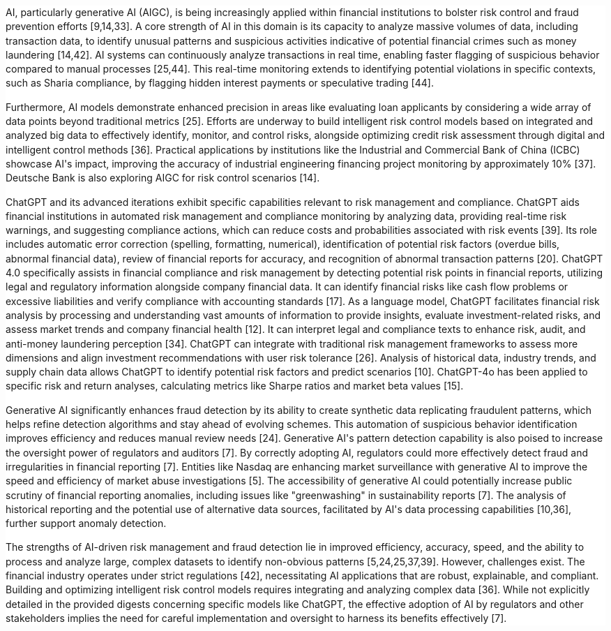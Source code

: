 AI, particularly generative AI (AIGC), is being increasingly applied within financial institutions to bolster risk control and fraud prevention efforts [9,14,33]. A core strength of AI in this domain is its capacity to analyze massive volumes of data, including transaction data, to identify unusual patterns and suspicious activities indicative of potential financial crimes such as money laundering [14,42]. AI systems can continuously analyze transactions in real time, enabling faster flagging of suspicious behavior compared to manual processes [25,44]. This real-time monitoring extends to identifying potential violations in specific contexts, such as Sharia compliance, by flagging hidden interest payments or speculative trading [44].  

Furthermore, AI models demonstrate enhanced precision in areas like evaluating loan applicants by considering a wide array of data points beyond traditional metrics [25]. Efforts are underway to build intelligent risk control models based on integrated and analyzed big data to effectively identify, monitor, and control risks, alongside optimizing credit risk assessment through digital and intelligent control methods [36]. Practical applications by institutions like the Industrial and Commercial Bank of China (ICBC) showcase AI's impact, improving the accuracy of industrial engineering financing project monitoring by approximately $1 0 \%$ [37]. Deutsche Bank is also exploring AIGC for risk control scenarios [14].​  

ChatGPT and its advanced iterations exhibit specific capabilities relevant to risk management and compliance. ChatGPT aids financial institutions in automated risk management and compliance monitoring by analyzing data, providing real-time risk warnings, and suggesting compliance actions, which can reduce costs and probabilities associated with risk events [39]. Its role includes automatic error correction (spelling, formatting, numerical), identification of potential risk factors (overdue bills, abnormal financial data), review of financial reports for accuracy, and recognition of abnormal transaction patterns [20]. ChatGPT 4.0 specifically assists in financial compliance and risk management by detecting potential risk points in financial reports, utilizing legal and regulatory information alongside company financial data. It can identify financial risks like cash flow problems or excessive liabilities and verify compliance with accounting standards [17]. As a language model, ChatGPT facilitates financial risk analysis by processing and understanding vast amounts of information to provide insights, evaluate investment-related risks, and assess market trends and company financial health [12]. It can interpret legal and compliance texts to enhance risk, audit, and anti-money laundering perception [34]. ChatGPT can integrate with traditional risk management frameworks to assess more dimensions and align investment recommendations with user risk tolerance [26]. Analysis of historical data, industry trends, and supply chain data allows ChatGPT to identify potential risk factors and predict scenarios [10]. ChatGPT-4o has been applied to specific risk and return analyses, calculating metrics like Sharpe ratios and market beta values [15].  

Generative AI significantly enhances fraud detection by its ability to create synthetic data replicating fraudulent patterns, which helps refine detection algorithms and stay ahead of evolving schemes. This automation of suspicious behavior identification improves efficiency and reduces manual review needs [24]. Generative AI's pattern detection capability is also poised to increase the oversight power of regulators and auditors [7]. By correctly adopting AI, regulators could more effectively detect fraud and irregularities in financial reporting [7]. Entities like Nasdaq are enhancing market surveillance with generative AI to improve the speed and efficiency of market abuse investigations [5]. The accessibility of generative AI could potentially increase public scrutiny of financial reporting anomalies, including issues like "greenwashing" in sustainability reports [7]. The analysis of historical reporting and the potential use of alternative data sources, facilitated by AI's data processing capabilities [10,36], further support anomaly detection.​  

The strengths of AI-driven risk management and fraud detection lie in improved efficiency, accuracy, speed, and the ability to process and analyze large, complex datasets to identify non-obvious patterns [5,24,25,37,39]. However, challenges exist. The financial industry operates under strict regulations [42], necessitating AI applications that are robust, explainable, and compliant. Building and optimizing intelligent risk control models requires integrating and analyzing complex data [36]. While not explicitly detailed in the provided digests concerning specific models like ChatGPT, the effective adoption of AI by regulators and other stakeholders implies the need for careful implementation and oversight to harness its benefits effectively [7].​  
